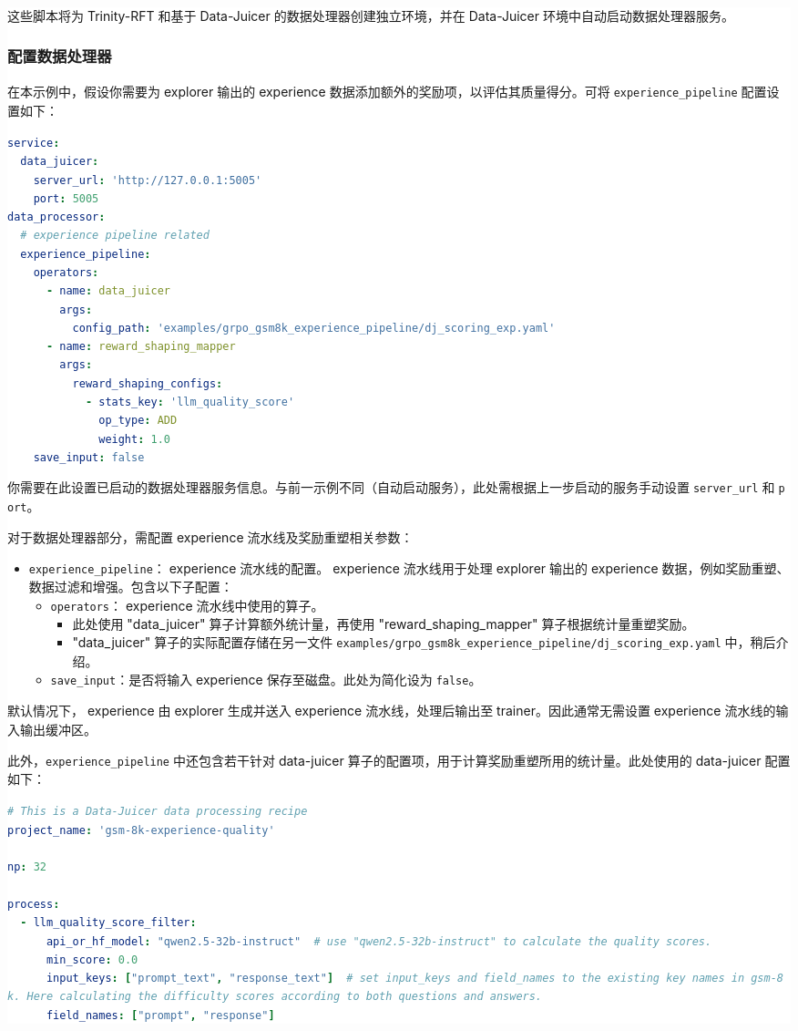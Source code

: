 这些脚本将为 Trinity-RFT 和基于 Data-Juicer 的数据处理器创建独立环境，并在 Data-Juicer 环境中自动启动数据处理器服务。

### 配置数据处理器

在本示例中，假设你需要为 explorer 输出的 experience 数据添加额外的奖励项，以评估其质量得分。可将 `experience_pipeline` 配置设置如下：

```yaml
service:
  data_juicer:
    server_url: 'http://127.0.0.1:5005'
    port: 5005
data_processor:
  # experience pipeline related
  experience_pipeline:
    operators:
      - name: data_juicer
        args:
          config_path: 'examples/grpo_gsm8k_experience_pipeline/dj_scoring_exp.yaml'
      - name: reward_shaping_mapper
        args:
          reward_shaping_configs:
            - stats_key: 'llm_quality_score'
              op_type: ADD
              weight: 1.0
    save_input: false
```

你需要在此设置已启动的数据处理器服务信息。与前一示例不同（自动启动服务），此处需根据上一步启动的服务手动设置 `server_url` 和 `port`。

对于数据处理器部分，需配置 experience 流水线及奖励重塑相关参数：
+ `experience_pipeline`： experience 流水线的配置。 experience 流水线用于处理 explorer 输出的 experience 数据，例如奖励重塑、数据过滤和增强。包含以下子配置：
  + `operators`： experience 流水线中使用的算子。
    + 此处使用 "data_juicer" 算子计算额外统计量，再使用 "reward_shaping_mapper" 算子根据统计量重塑奖励。
    + "data_juicer" 算子的实际配置存储在另一文件 `examples/grpo_gsm8k_experience_pipeline/dj_scoring_exp.yaml` 中，稍后介绍。
  + `save_input`：是否将输入 experience 保存至磁盘。此处为简化设为 `false`。

默认情况下， experience 由 explorer 生成并送入 experience 流水线，处理后输出至 trainer。因此通常无需设置 experience 流水线的输入输出缓冲区。

此外，`experience_pipeline` 中还包含若干针对 data-juicer 算子的配置项，用于计算奖励重塑所用的统计量。此处使用的 data-juicer 配置如下：

```yaml
# This is a Data-Juicer data processing recipe
project_name: 'gsm-8k-experience-quality'

np: 32

process:
  - llm_quality_score_filter:
      api_or_hf_model: "qwen2.5-32b-instruct"  # use "qwen2.5-32b-instruct" to calculate the quality scores.
      min_score: 0.0
      input_keys: ["prompt_text", "response_text"]  # set input_keys and field_names to the existing key names in gsm-8k. Here calculating the difficulty scores according to both questions and answers.
      field_names: ["prompt", "response"]
```
